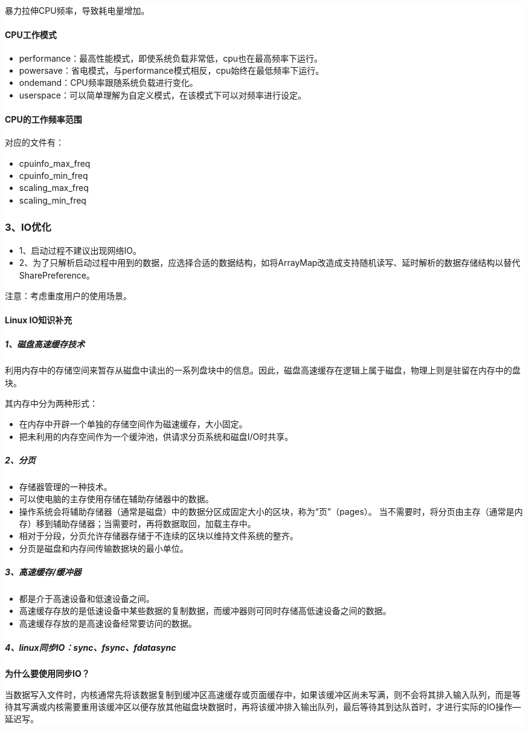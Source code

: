 暴力拉伸CPU频率，导致耗电量增加。

#### CPU工作模式

- performance：最高性能模式，即使系统负载非常低，cpu也在最高频率下运行。
- powersave：省电模式，与performance模式相反，cpu始终在最低频率下运行。
- ondemand：CPU频率跟随系统负载进行变化。
- userspace：可以简单理解为自定义模式，在该模式下可以对频率进行设定。

#### CPU的工作频率范围

对应的文件有：

- cpuinfo_max_freq
- cpuinfo_min_freq
- scaling_max_freq
- scaling_min_freq

### 3、IO优化

- 1、启动过程不建议出现网络IO。
- 2、为了只解析启动过程中用到的数据，应选择合适的数据结构，如将ArrayMap改造成支持随机读写、延时解析的数据存储结构以替代SharePreference。

注意：考虑重度用户的使用场景。

#### Linux IO知识补充

##### 1、磁盘高速缓存技术

利用内存中的存储空间来暂存从磁盘中读出的一系列盘块中的信息。因此，磁盘高速缓存在逻辑上属于磁盘，物理上则是驻留在内存中的盘块。

其内存中分为两种形式：

- 在内存中开辟一个单独的存储空间作为磁速缓存，大小固定。
- 把未利用的内存空间作为一个缓沖池，供请求分页系统和磁盘I/O时共享。

##### 2、分页

- 存储器管理的一种技术。
- 可以使电脑的主存使用存储在辅助存储器中的数据。
- 操作系统会将辅助存储器（通常是磁盘）中的数据分区成固定大小的区块，称为“页”（pages）。
  当不需要时，将分页由主存（通常是内存）移到辅助存储器；当需要时，再将数据取回，加载主存中。
- 相对于分段，分页允许存储器存储于不连续的区块以维持文件系统的整齐。
- 分页是磁盘和内存间传输数据块的最小单位。

##### 3、高速缓存/缓冲器

- 都是介于高速设备和低速设备之间。
- 高速缓存存放的是低速设备中某些数据的复制数据，而缓冲器则可同时存储高低速设备之间的数据。
- 高速缓存存放的是高速设备经常要访问的数据。

##### 4、linux同步IO：sync、fsync、fdatasync

**为什么要使用同步IO？**

当数据写入文件时，内核通常先将该数据复制到缓冲区高速缓存或页面缓存中，如果该缓冲区尚未写满，则不会将其排入输入队列，而是等待其写满或内核需要重用该缓冲区以便存放其他磁盘块数据时，再将该缓冲排入输出队列，最后等待其到达队首时，才进行实际的IO操作—延迟写。
